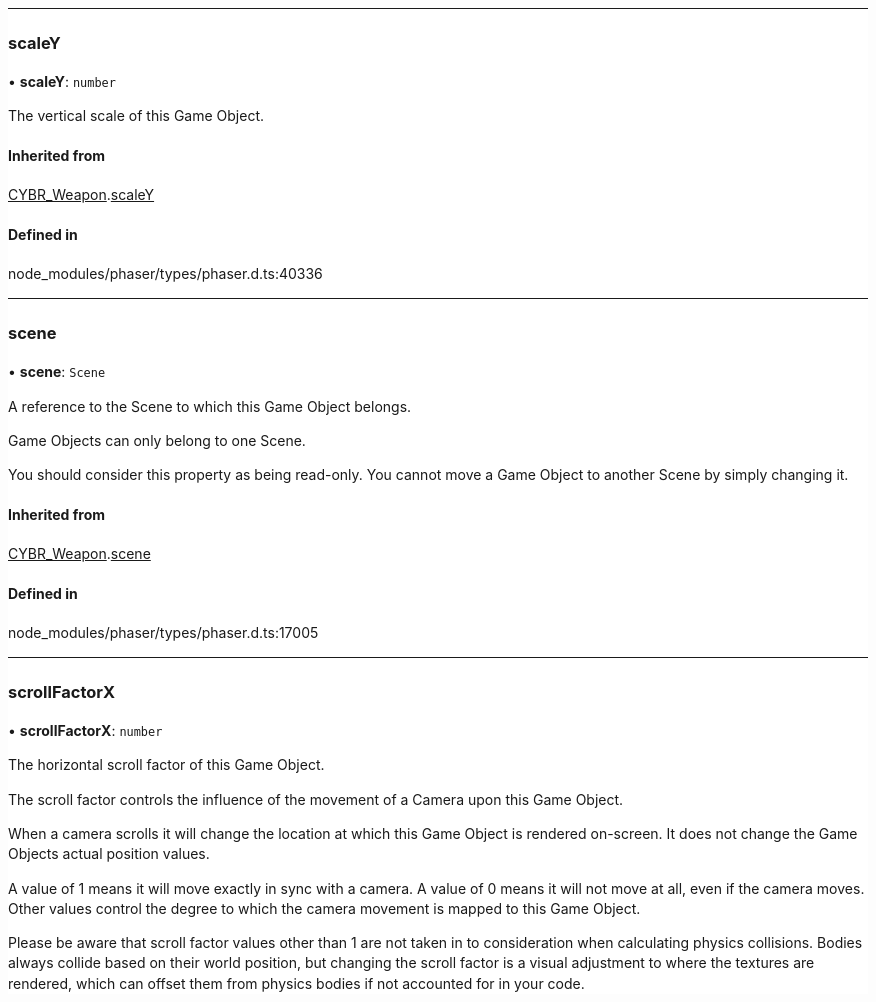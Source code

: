___

### scaleY

• **scaleY**: `number`

The vertical scale of this Game Object.

#### Inherited from

[CYBR_Weapon](Weapons_CYBR_Weapon.CYBR_Weapon.md).[scaleY](Weapons_CYBR_Weapon.CYBR_Weapon.md#scaley)

#### Defined in

node_modules/phaser/types/phaser.d.ts:40336

___

### scene

• **scene**: `Scene`

A reference to the Scene to which this Game Object belongs.

Game Objects can only belong to one Scene.

You should consider this property as being read-only. You cannot move a
Game Object to another Scene by simply changing it.

#### Inherited from

[CYBR_Weapon](Weapons_CYBR_Weapon.CYBR_Weapon.md).[scene](Weapons_CYBR_Weapon.CYBR_Weapon.md#scene)

#### Defined in

node_modules/phaser/types/phaser.d.ts:17005

___

### scrollFactorX

• **scrollFactorX**: `number`

The horizontal scroll factor of this Game Object.

The scroll factor controls the influence of the movement of a Camera upon this Game Object.

When a camera scrolls it will change the location at which this Game Object is rendered on-screen.
It does not change the Game Objects actual position values.

A value of 1 means it will move exactly in sync with a camera.
A value of 0 means it will not move at all, even if the camera moves.
Other values control the degree to which the camera movement is mapped to this Game Object.

Please be aware that scroll factor values other than 1 are not taken in to consideration when
calculating physics collisions. Bodies always collide based on their world position, but changing
the scroll factor is a visual adjustment to where the textures are rendered, which can offset
them from physics bodies if not accounted for in your code.
